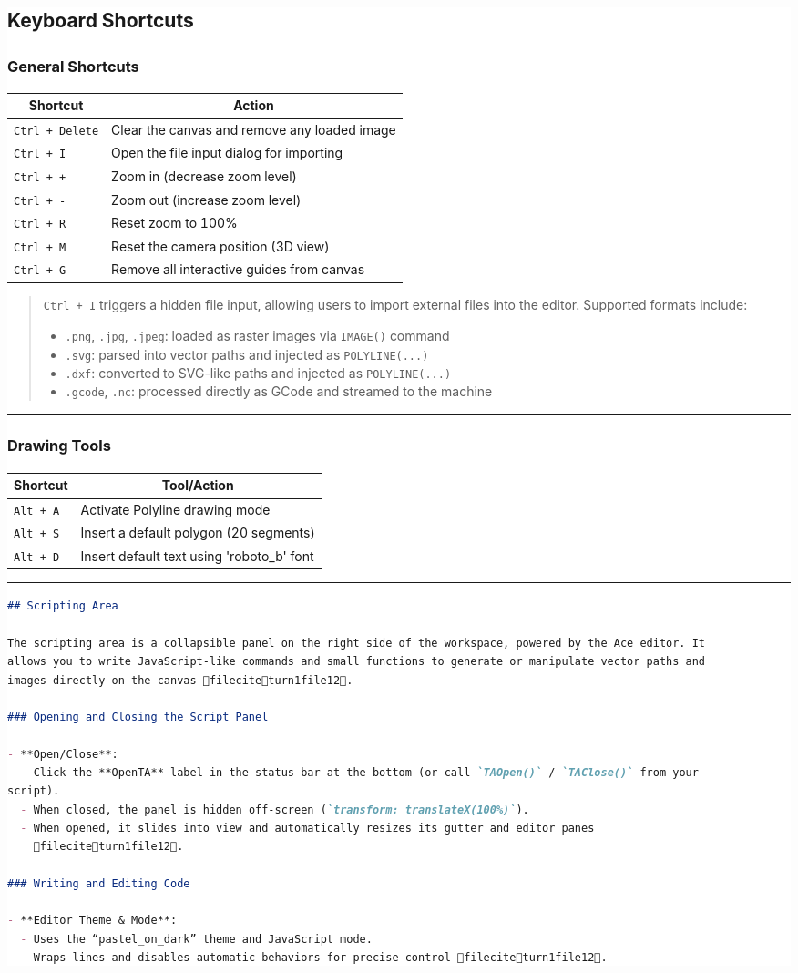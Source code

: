## Keyboard Shortcuts

### General Shortcuts

| Shortcut             | Action                                       |
|----------------------|----------------------------------------------|
| `Ctrl + Delete`      | Clear the canvas and remove any loaded image |
| `Ctrl + I`           | Open the file input dialog for importing     |
| `Ctrl + +`           | Zoom in (decrease zoom level)                |
| `Ctrl + -`           | Zoom out (increase zoom level)               |
| `Ctrl + R`           | Reset zoom to 100%                           |
| `Ctrl + M`           | Reset the camera position (3D view)          |
| `Ctrl + G`           | Remove all interactive guides from canvas    |

> `Ctrl + I` triggers a hidden file input, allowing users to import external files into the editor. Supported formats include:
> - `.png`, `.jpg`, `.jpeg`: loaded as raster images via `IMAGE()` command
> - `.svg`: parsed into vector paths and injected as `POLYLINE(...)`
> - `.dxf`: converted to SVG-like paths and injected as `POLYLINE(...)`
> - `.gcode`, `.nc`: processed directly as GCode and streamed to the machine

---

### Drawing Tools

| Shortcut             | Tool/Action                                  |
|----------------------|----------------------------------------------|
| `Alt + A`            | Activate Polyline drawing mode               |
| `Alt + S`            | Insert a default polygon (20 segments)       |
| `Alt + D`            | Insert default text using 'roboto_b' font    |

---



````markdown
## Scripting Area

The scripting area is a collapsible panel on the right side of the workspace, powered by the Ace editor. It 
allows you to write JavaScript-like commands and small functions to generate or manipulate vector paths and 
images directly on the canvas fileciteturn1file12.

### Opening and Closing the Script Panel

- **Open/Close**:  
  - Click the **OpenTA** label in the status bar at the bottom (or call `TAOpen()` / `TAClose()` from your 
script).  
  - When closed, the panel is hidden off-screen (`transform: translateX(100%)`).  
  - When opened, it slides into view and automatically resizes its gutter and editor panes 
    fileciteturn1file12.

### Writing and Editing Code

- **Editor Theme & Mode**:  
  - Uses the “pastel_on_dark” theme and JavaScript mode.  
  - Wraps lines and disables automatic behaviors for precise control fileciteturn1file12.
````